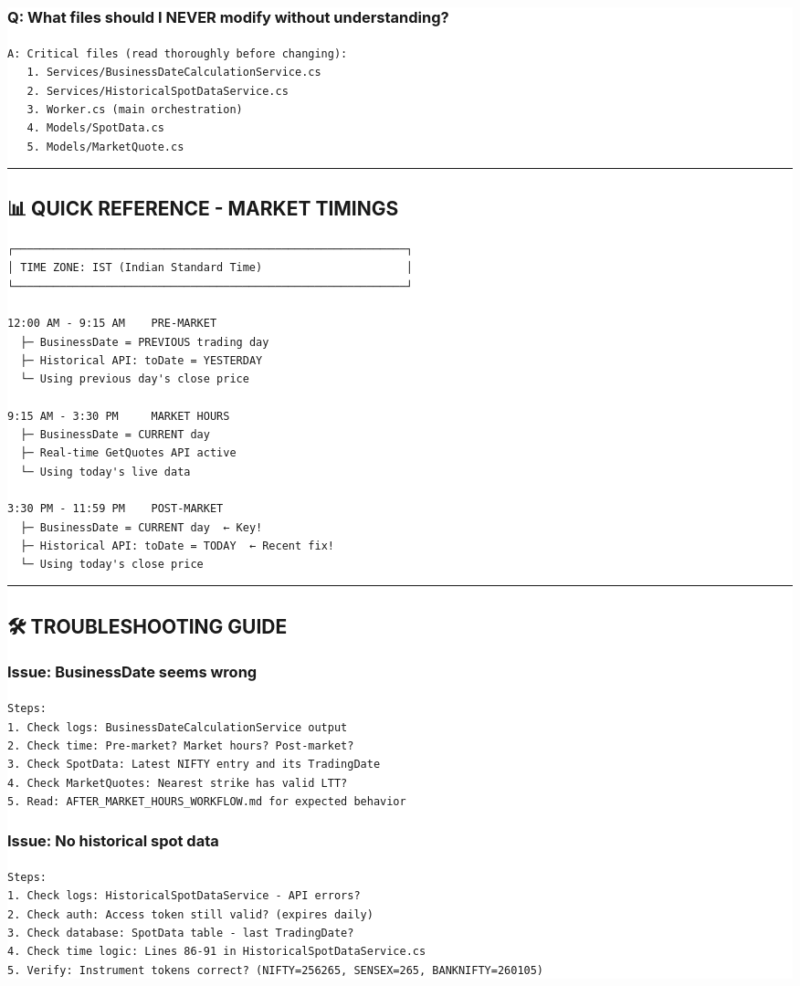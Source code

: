 ### **Q: What files should I NEVER modify without understanding?**
```
A: Critical files (read thoroughly before changing):
   1. Services/BusinessDateCalculationService.cs
   2. Services/HistoricalSpotDataService.cs
   3. Worker.cs (main orchestration)
   4. Models/SpotData.cs
   5. Models/MarketQuote.cs
```

---

## 📊 **QUICK REFERENCE - MARKET TIMINGS**

```
┌────────────────────────────────────────────────────────────┐
│ TIME ZONE: IST (Indian Standard Time)                      │
└────────────────────────────────────────────────────────────┘

12:00 AM - 9:15 AM    PRE-MARKET
  ├─ BusinessDate = PREVIOUS trading day
  ├─ Historical API: toDate = YESTERDAY
  └─ Using previous day's close price

9:15 AM - 3:30 PM     MARKET HOURS
  ├─ BusinessDate = CURRENT day
  ├─ Real-time GetQuotes API active
  └─ Using today's live data

3:30 PM - 11:59 PM    POST-MARKET
  ├─ BusinessDate = CURRENT day  ← Key!
  ├─ Historical API: toDate = TODAY  ← Recent fix!
  └─ Using today's close price
```

---

## 🛠️ **TROUBLESHOOTING GUIDE**

### **Issue: BusinessDate seems wrong**
```
Steps:
1. Check logs: BusinessDateCalculationService output
2. Check time: Pre-market? Market hours? Post-market?
3. Check SpotData: Latest NIFTY entry and its TradingDate
4. Check MarketQuotes: Nearest strike has valid LTT?
5. Read: AFTER_MARKET_HOURS_WORKFLOW.md for expected behavior
```

### **Issue: No historical spot data**
```
Steps:
1. Check logs: HistoricalSpotDataService - API errors?
2. Check auth: Access token still valid? (expires daily)
3. Check database: SpotData table - last TradingDate?
4. Check time logic: Lines 86-91 in HistoricalSpotDataService.cs
5. Verify: Instrument tokens correct? (NIFTY=256265, SENSEX=265, BANKNIFTY=260105)
```
